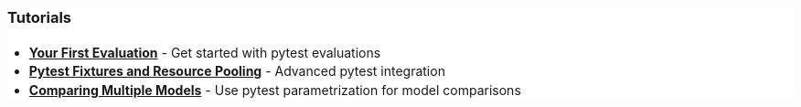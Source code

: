 ### Tutorials
- **[Your First Evaluation](../tutorials/01-your-first-evaluation.md)** - Get started with pytest evaluations
- **[Pytest Fixtures and Resource Pooling](../tutorials/06-pytest-fixtures-and-resource-pooling.md)** - Advanced pytest integration
- **[Comparing Multiple Models](../tutorials/07-comparing-multiple-models.md)** - Use pytest parametrization for model comparisons
